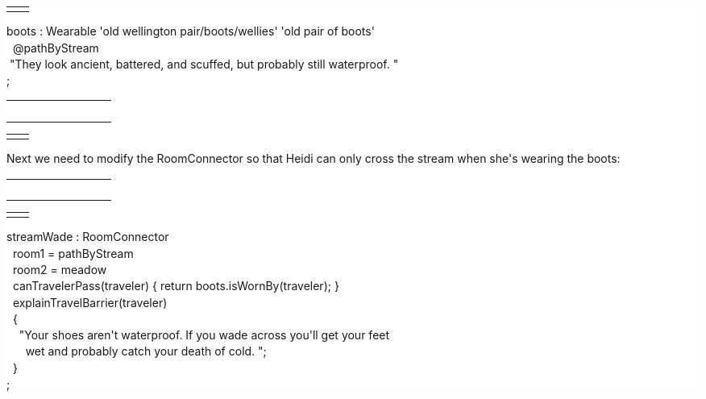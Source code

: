 |     |     |
|-----|-----|
|     |     |

boots : Wearable 'old wellington pair/boots/wellies' 'old pair of boots'  
  @pathByStream  
 "They look ancient, battered, and scuffed, but probably still waterproof. "  
;  

<table data-border="0" data-cellpadding="0" data-cellspacing="0">
<colgroup>
<col style="width: 50%" />
<col style="width: 50%" />
</colgroup>
<tbody>
<tr data-valign="TOP">
<td width="51"></td>
<td> <br />
</td>
</tr>
</tbody>
</table>

|     |     |
|-----|-----|
|     |     |

Next we need to modify the RoomConnector so that Heidi can only cross
the stream when she's wearing the boots:  

<table data-border="0" data-cellpadding="0" data-cellspacing="0">
<colgroup>
<col style="width: 50%" />
<col style="width: 50%" />
</colgroup>
<tbody>
<tr data-valign="TOP">
<td width="51"></td>
<td> <br />
</td>
</tr>
</tbody>
</table>

|     |     |
|-----|-----|
|     |     |

streamWade : RoomConnector  
  room1 = pathByStream  
  room2 = meadow  
  canTravelerPass(traveler) { return boots.isWornBy(traveler); }  
  explainTravelBarrier(traveler)   
  {   
    "Your shoes aren't waterproof. If you wade across you'll get your feet  
      wet and probably catch your death of cold. ";   
  }    
;  

